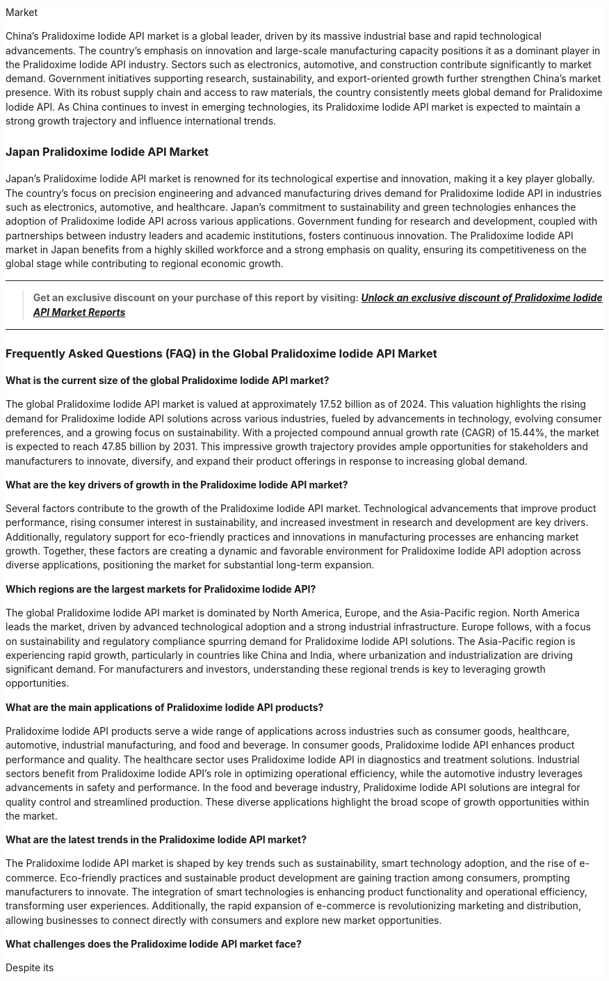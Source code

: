 Market</h3><p>China&rsquo;s Pralidoxime Iodide API market is a global leader, driven by its massive industrial base and rapid technological advancements. The country&rsquo;s emphasis on innovation and large-scale manufacturing capacity positions it as a dominant player in the Pralidoxime Iodide API industry. Sectors such as electronics, automotive, and construction contribute significantly to market demand. Government initiatives supporting research, sustainability, and export-oriented growth further strengthen China&rsquo;s market presence. With its robust supply chain and access to raw materials, the country consistently meets global demand for Pralidoxime Iodide API. As China continues to invest in emerging technologies, its Pralidoxime Iodide API market is expected to maintain a strong growth trajectory and influence international trends.</p><h3>Japan Pralidoxime Iodide API Market</h3><p>Japan&rsquo;s Pralidoxime Iodide API market is renowned for its technological expertise and innovation, making it a key player globally. The country&rsquo;s focus on precision engineering and advanced manufacturing drives demand for Pralidoxime Iodide API in industries such as electronics, automotive, and healthcare. Japan&rsquo;s commitment to sustainability and green technologies enhances the adoption of Pralidoxime Iodide API across various applications. Government funding for research and development, coupled with partnerships between industry leaders and academic institutions, fosters continuous innovation. The Pralidoxime Iodide API market in Japan benefits from a highly skilled workforce and a strong emphasis on quality, ensuring its competitiveness on the global stage while contributing to regional economic growth.</p><hr /><blockquote><p><strong>Get an exclusive discount on your purchase of this report by visiting: <em><a href="://marketresearchpulse.com/ask-for-discount/17063?utm_source=Github&amp;utm_medium=025">Unlock an exclusive discount of Pralidoxime Iodide API Market Reports</a></em>&nbsp;</strong></p></blockquote><hr /><h3>Frequently Asked Questions (FAQ) in the Global Pralidoxime Iodide API Market</h3><p><strong>What is the current size of the global Pralidoxime Iodide API market?</strong></p><p>The global Pralidoxime Iodide API market is valued at approximately 17.52 billion as of 2024. This valuation highlights the rising demand for Pralidoxime Iodide API solutions across various industries, fueled by advancements in technology, evolving consumer preferences, and a growing focus on sustainability. With a projected compound annual growth rate (CAGR) of 15.44%, the market is expected to reach 47.85 billion by 2031. This impressive growth trajectory provides ample opportunities for stakeholders and manufacturers to innovate, diversify, and expand their product offerings in response to increasing global demand.</p><p><strong>What are the key drivers of growth in the Pralidoxime Iodide API market?</strong></p><p>Several factors contribute to the growth of the Pralidoxime Iodide API market. Technological advancements that improve product performance, rising consumer interest in sustainability, and increased investment in research and development are key drivers. Additionally, regulatory support for eco-friendly practices and innovations in manufacturing processes are enhancing market growth. Together, these factors are creating a dynamic and favorable environment for Pralidoxime Iodide API adoption across diverse applications, positioning the market for substantial long-term expansion.</p><p><strong>Which regions are the largest markets for Pralidoxime Iodide API?</strong></p><p>The global Pralidoxime Iodide API market is dominated by North America, Europe, and the Asia-Pacific region. North America leads the market, driven by advanced technological adoption and a strong industrial infrastructure. Europe follows, with a focus on sustainability and regulatory compliance spurring demand for Pralidoxime Iodide API solutions. The Asia-Pacific region is experiencing rapid growth, particularly in countries like China and India, where urbanization and industrialization are driving significant demand. For manufacturers and investors, understanding these regional trends is key to leveraging growth opportunities.</p><p><strong>What are the main applications of Pralidoxime Iodide API products?</strong></p><p>Pralidoxime Iodide API products serve a wide range of applications across industries such as consumer goods, healthcare, automotive, industrial manufacturing, and food and beverage. In consumer goods, Pralidoxime Iodide API enhances product performance and quality. The healthcare sector uses Pralidoxime Iodide API in diagnostics and treatment solutions. Industrial sectors benefit from Pralidoxime Iodide API&rsquo;s role in optimizing operational efficiency, while the automotive industry leverages advancements in safety and performance. In the food and beverage industry, Pralidoxime Iodide API solutions are integral for quality control and streamlined production. These diverse applications highlight the broad scope of growth opportunities within the market.</p><p><strong>What are the latest trends in the Pralidoxime Iodide API market?</strong></p><p>The Pralidoxime Iodide API market is shaped by key trends such as sustainability, smart technology adoption, and the rise of e-commerce. Eco-friendly practices and sustainable product development are gaining traction among consumers, prompting manufacturers to innovate. The integration of smart technologies is enhancing product functionality and operational efficiency, transforming user experiences. Additionally, the rapid expansion of e-commerce is revolutionizing marketing and distribution, allowing businesses to connect directly with consumers and explore new market opportunities.</p><p><strong>What challenges does the Pralidoxime Iodide API market face?</strong></p><p>Despite its